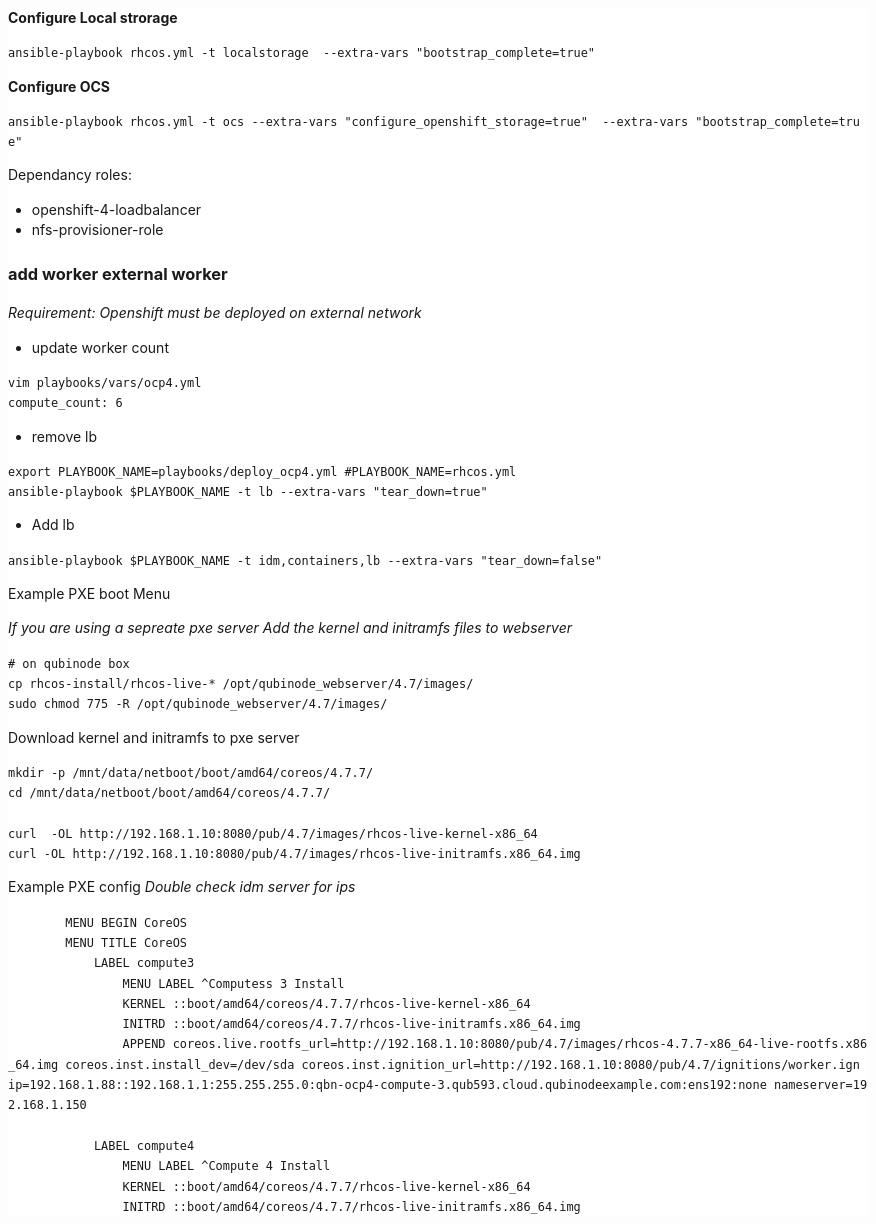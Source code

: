 **Configure Local strorage**
```
ansible-playbook rhcos.yml -t localstorage  --extra-vars "bootstrap_complete=true" 
```
**Configure OCS**
```
ansible-playbook rhcos.yml -t ocs --extra-vars "configure_openshift_storage=true"  --extra-vars "bootstrap_complete=true" 
```
Dependancy roles:
  - openshift-4-loadbalancer
  - nfs-provisioner-role


### add worker external worker  
*Requirement: Openshift must be deployed on external network*
* update worker count
```
vim playbooks/vars/ocp4.yml
compute_count: 6
```

* remove lb 
```
export PLAYBOOK_NAME=playbooks/deploy_ocp4.yml #PLAYBOOK_NAME=rhcos.yml
ansible-playbook $PLAYBOOK_NAME -t lb --extra-vars "tear_down=true"
```
* Add lb
```
ansible-playbook $PLAYBOOK_NAME -t idm,containers,lb --extra-vars "tear_down=false"
```

Example PXE boot Menu

*If you are using a sepreate pxe server* 
*Add the kernel and initramfs files to webserver*
```
# on qubinode box
cp rhcos-install/rhcos-live-* /opt/qubinode_webserver/4.7/images/
sudo chmod 775 -R /opt/qubinode_webserver/4.7/images/
```

Download  kernel and initramfs to pxe server
```
mkdir -p /mnt/data/netboot/boot/amd64/coreos/4.7.7/
cd /mnt/data/netboot/boot/amd64/coreos/4.7.7/

curl  -OL http://192.168.1.10:8080/pub/4.7/images/rhcos-live-kernel-x86_64
curl -OL http://192.168.1.10:8080/pub/4.7/images/rhcos-live-initramfs.x86_64.img
```

Example PXE config
*Double check idm server for ips*
```
        MENU BEGIN CoreOS
        MENU TITLE CoreOS
            LABEL compute3
                MENU LABEL ^Computess 3 Install
                KERNEL ::boot/amd64/coreos/4.7.7/rhcos-live-kernel-x86_64
                INITRD ::boot/amd64/coreos/4.7.7/rhcos-live-initramfs.x86_64.img
                APPEND coreos.live.rootfs_url=http://192.168.1.10:8080/pub/4.7/images/rhcos-4.7.7-x86_64-live-rootfs.x86_64.img coreos.inst.install_dev=/dev/sda coreos.inst.ignition_url=http://192.168.1.10:8080/pub/4.7/ignitions/worker.ign ip=192.168.1.88::192.168.1.1:255.255.255.0:qbn-ocp4-compute-3.qub593.cloud.qubinodeexample.com:ens192:none nameserver=192.168.1.150 

            LABEL compute4
                MENU LABEL ^Compute 4 Install
                KERNEL ::boot/amd64/coreos/4.7.7/rhcos-live-kernel-x86_64
                INITRD ::boot/amd64/coreos/4.7.7/rhcos-live-initramfs.x86_64.img
```